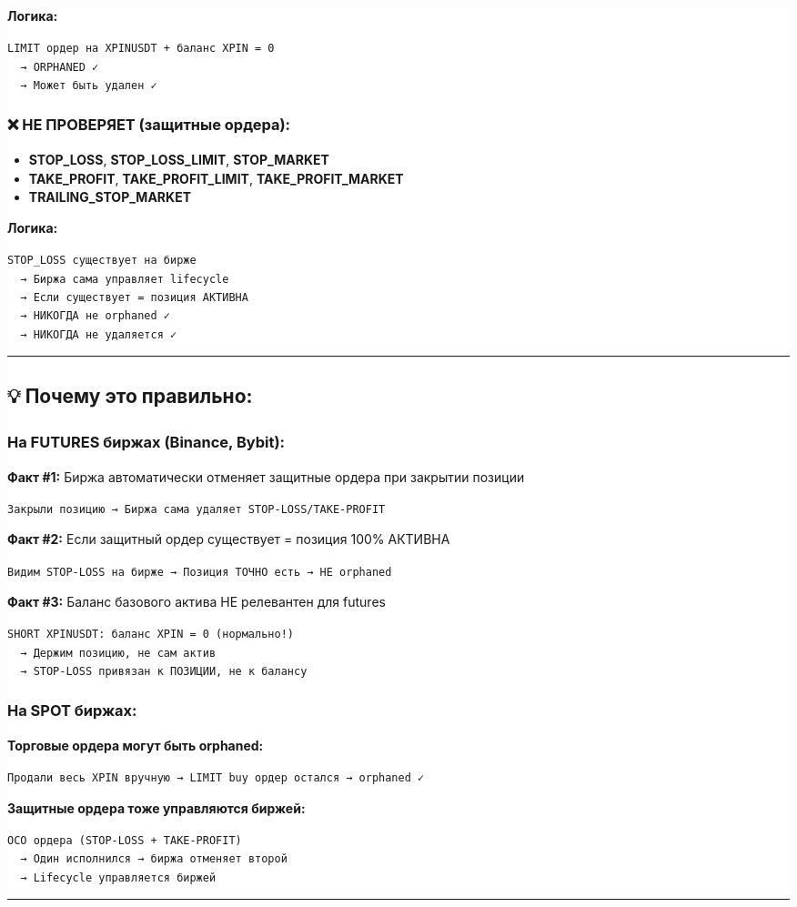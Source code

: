 **Логика:**
```
LIMIT ордер на XPINUSDT + баланс XPIN = 0
  → ORPHANED ✓
  → Может быть удален ✓
```

### ❌ НЕ ПРОВЕРЯЕТ (защитные ордера):
- **STOP_LOSS**, **STOP_LOSS_LIMIT**, **STOP_MARKET**
- **TAKE_PROFIT**, **TAKE_PROFIT_LIMIT**, **TAKE_PROFIT_MARKET**
- **TRAILING_STOP_MARKET**

**Логика:**
```
STOP_LOSS существует на бирже
  → Биржа сама управляет lifecycle
  → Если существует = позиция АКТИВНА
  → НИКОГДА не orphaned ✓
  → НИКОГДА не удаляется ✓
```

---

## 💡 Почему это правильно:

### На FUTURES биржах (Binance, Bybit):

**Факт #1:** Биржа автоматически отменяет защитные ордера при закрытии позиции
```
Закрыли позицию → Биржа сама удаляет STOP-LOSS/TAKE-PROFIT
```

**Факт #2:** Если защитный ордер существует = позиция 100% АКТИВНА
```
Видим STOP-LOSS на бирже → Позиция ТОЧНО есть → НЕ orphaned
```

**Факт #3:** Баланс базового актива НЕ релевантен для futures
```
SHORT XPINUSDT: баланс XPIN = 0 (нормально!)
  → Держим позицию, не сам актив
  → STOP-LOSS привязан к ПОЗИЦИИ, не к балансу
```

### На SPOT биржах:

**Торговые ордера могут быть orphaned:**
```
Продали весь XPIN вручную → LIMIT buy ордер остался → orphaned ✓
```

**Защитные ордера тоже управляются биржей:**
```
OCO ордера (STOP-LOSS + TAKE-PROFIT)
  → Один исполнился → биржа отменяет второй
  → Lifecycle управляется биржей
```

---